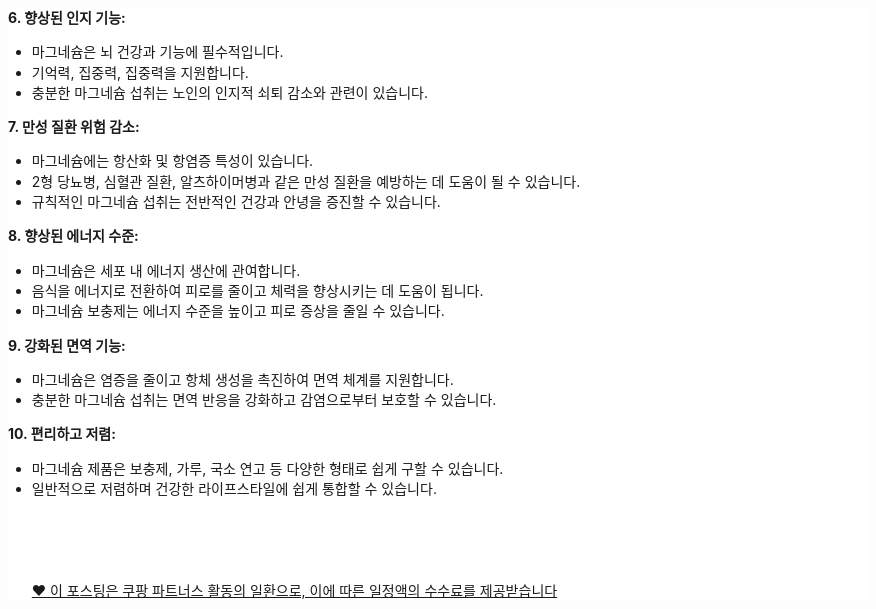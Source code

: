**6. 향상된 인지 기능:**
* 마그네슘은 뇌 건강과 기능에 필수적입니다.
* 기억력, 집중력, 집중력을 지원합니다.
* 충분한 마그네슘 섭취는 노인의 인지적 쇠퇴 감소와 관련이 있습니다.

**7. 만성 질환 위험 감소:**
* 마그네슘에는 항산화 및 항염증 특성이 있습니다.
* 2형 당뇨병, 심혈관 질환, 알츠하이머병과 같은 만성 질환을 예방하는 데 도움이 될 수 있습니다.
* 규칙적인 마그네슘 섭취는 전반적인 건강과 안녕을 증진할 수 있습니다.

**8. 향상된 에너지 수준:**
* 마그네슘은 세포 내 에너지 생산에 관여합니다.
* 음식을 에너지로 전환하여 피로를 줄이고 체력을 향상시키는 데 도움이 됩니다.
* 마그네슘 보충제는 에너지 수준을 높이고 피로 증상을 줄일 수 있습니다.

**9. 강화된 면역 기능:**
* 마그네슘은 염증을 줄이고 항체 생성을 촉진하여 면역 체계를 지원합니다.
* 충분한 마그네슘 섭취는 면역 반응을 강화하고 감염으로부터 보호할 수 있습니다.

**10. 편리하고 저렴:**
* 마그네슘 제품은 보충제, 가루, 국소 연고 등 다양한 형태로 쉽게 구할 수 있습니다.
* 일반적으로 저렴하며 건강한 라이프스타일에 쉽게 통합할 수 있습니다.<br><br><br><br><br> [ ❤  이 포스팅은 쿠팡 파트너스 활동의 일환으로, 이에 따른 일정액의 수수료를 제공받습니다](https://link.coupang.com/a/bcEFyh)
